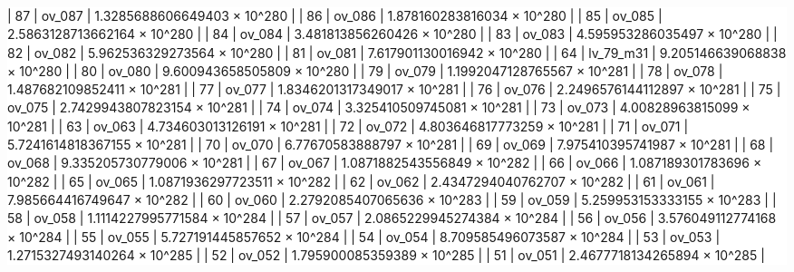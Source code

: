 | 87 | ov_087 | 1.3285688606649403 × 10^280 |
| 86 | ov_086 | 1.878160283816034 × 10^280 |
| 85 | ov_085 | 2.5863128713662164 × 10^280 |
| 84 | ov_084 | 3.481813856260426 × 10^280 |
| 83 | ov_083 | 4.595953286035497 × 10^280 |
| 82 | ov_082 | 5.962536329273564 × 10^280 |
| 81 | ov_081 | 7.617901130016942 × 10^280 |
| 64 | lv_79_m31 | 9.205146639068838 × 10^280 |
| 80 | ov_080 | 9.600943658505809 × 10^280 |
| 79 | ov_079 | 1.1992047128765567 × 10^281 |
| 78 | ov_078 | 1.487682109852411 × 10^281 |
| 77 | ov_077 | 1.8346201317349017 × 10^281 |
| 76 | ov_076 | 2.2496576144112897 × 10^281 |
| 75 | ov_075 | 2.7429943807823154 × 10^281 |
| 74 | ov_074 | 3.325410509745081 × 10^281 |
| 73 | ov_073 | 4.00828963815099 × 10^281 |
| 63 | ov_063 | 4.734603013126191 × 10^281 |
| 72 | ov_072 | 4.803646817773259 × 10^281 |
| 71 | ov_071 | 5.7241614818367155 × 10^281 |
| 70 | ov_070 | 6.77670583888797 × 10^281 |
| 69 | ov_069 | 7.975410395741987 × 10^281 |
| 68 | ov_068 | 9.335205730779006 × 10^281 |
| 67 | ov_067 | 1.0871882543556849 × 10^282 |
| 66 | ov_066 | 1.087189301783696 × 10^282 |
| 65 | ov_065 | 1.0871936297723511 × 10^282 |
| 62 | ov_062 | 2.4347294040762707 × 10^282 |
| 61 | ov_061 | 7.985664416749647 × 10^282 |
| 60 | ov_060 | 2.2792085407065636 × 10^283 |
| 59 | ov_059 | 5.259953153333155 × 10^283 |
| 58 | ov_058 | 1.1114227995771584 × 10^284 |
| 57 | ov_057 | 2.0865229945274384 × 10^284 |
| 56 | ov_056 | 3.576049112774168 × 10^284 |
| 55 | ov_055 | 5.727191445857652 × 10^284 |
| 54 | ov_054 | 8.709585496073587 × 10^284 |
| 53 | ov_053 | 1.2715327493140264 × 10^285 |
| 52 | ov_052 | 1.795900085359389 × 10^285 |
| 51 | ov_051 | 2.4677718134265894 × 10^285 |